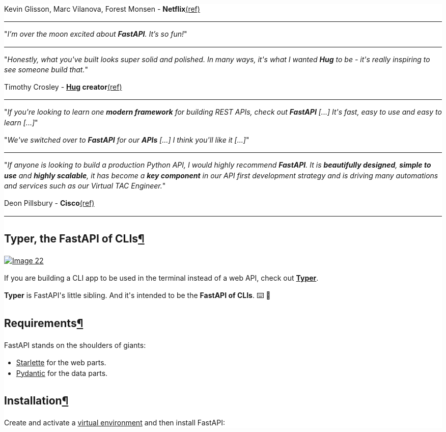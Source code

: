 Kevin Glisson, Marc Vilanova, Forest Monsen - **Netflix**[(ref)](https://netflixtechblog.com/introducing-dispatch-da4b8a2a8072)

* * *

"_I’m over the moon excited about **FastAPI**. It’s so fun!_"

* * *

"_Honestly, what you've built looks super solid and polished. In many ways, it's what I wanted **Hug** to be - it's really inspiring to see someone build that._"

Timothy Crosley - **[Hug](https://github.com/hugapi/hug) creator**[(ref)](https://news.ycombinator.com/item?id=19455465)

* * *

"_If you're looking to learn one **modern framework** for building REST APIs, check out **FastAPI** [...] It's fast, easy to use and easy to learn [...]_"

"_We've switched over to **FastAPI** for our **APIs** [...] I think you'll like it [...]_"

* * *

"_If anyone is looking to build a production Python API, I would highly recommend **FastAPI**. It is **beautifully designed**, **simple to use** and **highly scalable**, it has become a **key component** in our API first development strategy and is driving many automations and services such as our Virtual TAC Engineer._"

Deon Pillsbury - **Cisco**[(ref)](https://www.linkedin.com/posts/deonpillsbury_cisco-cx-python-activity-6963242628536487936-trAp/)

* * *

**Typer**, the FastAPI of CLIs[¶](https://fastapi.tiangolo.com/#typer-the-fastapi-of-clis "Permanent link")
-----------------------------------------------------------------------------------------------------------

[![Image 22](https://typer.tiangolo.com/img/logo-margin/logo-margin-vector.svg)](https://typer.tiangolo.com/)

If you are building a CLI app to be used in the terminal instead of a web API, check out [**Typer**](https://typer.tiangolo.com/).

**Typer** is FastAPI's little sibling. And it's intended to be the **FastAPI of CLIs**. ⌨️ 🚀

Requirements[¶](https://fastapi.tiangolo.com/#requirements "Permanent link")
----------------------------------------------------------------------------

FastAPI stands on the shoulders of giants:

*   [Starlette](https://www.starlette.io/) for the web parts.
*   [Pydantic](https://docs.pydantic.dev/) for the data parts.

Installation[¶](https://fastapi.tiangolo.com/#installation "Permanent link")
----------------------------------------------------------------------------

Create and activate a [virtual environment](https://fastapi.tiangolo.com/virtual-environments/) and then install FastAPI:
